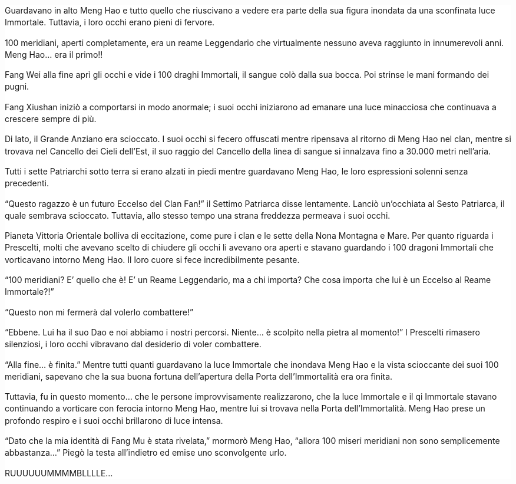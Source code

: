 
Guardavano in alto Meng Hao e tutto quello che riuscivano a vedere era parte della sua figura inondata da una sconfinata luce Immortale. Tuttavia, i loro occhi erano pieni di fervore.


100 meridiani, aperti completamente, era un reame Leggendario che virtualmente nessuno aveva raggiunto in innumerevoli anni. Meng Hao… era il primo!!


Fang Wei alla fine aprì gli occhi e vide i 100 draghi Immortali, il sangue colò dalla sua bocca. Poi strinse le mani formando dei pugni.


Fang Xiushan iniziò a comportarsi in modo anormale; i suoi occhi iniziarono ad emanare una luce minacciosa che continuava a crescere sempre di più.


Di lato, il Grande Anziano era scioccato. I suoi occhi si fecero offuscati mentre ripensava al ritorno di Meng Hao nel clan, mentre si trovava nel Cancello dei Cieli dell’Est, il suo raggio del Cancello della linea di sangue si innalzava fino a 30.000 metri nell’aria.


Tutti i sette Patriarchi sotto terra si erano alzati in piedi mentre guardavano Meng Hao, le loro espressioni solenni senza precedenti.


“Questo ragazzo è un futuro Eccelso del Clan Fan!” il Settimo Patriarca disse lentamente. Lanciò un’occhiata al Sesto Patriarca, il quale sembrava scioccato. Tuttavia, allo stesso tempo una strana freddezza permeava i suoi occhi.


Pianeta Vittoria Orientale bolliva di eccitazione, come pure i clan e le sette della Nona Montagna e Mare. Per quanto riguarda i Prescelti, molti che avevano scelto di chiudere gli occhi li avevano ora aperti e stavano guardando i 100 dragoni Immortali che vorticavano intorno Meng Hao. Il loro cuore si fece incredibilmente pesante.


“100 meridiani? E’ quello che è! E’ un Reame Leggendario, ma a chi importa? Che cosa importa che lui è un Eccelso al Reame Immortale?!”


“Questo non mi fermerà dal volerlo combattere!”


“Ebbene. Lui ha il suo Dao e noi abbiamo i nostri percorsi. Niente… è scolpito nella pietra al momento!” I Prescelti rimasero silenziosi, i loro occhi vibravano dal desiderio di voler combattere.


“Alla fine… è finita.” Mentre tutti quanti guardavano la luce Immortale che inondava Meng Hao e la vista scioccante dei suoi 100 meridiani, sapevano che la sua buona fortuna dell’apertura della Porta dell’Immortalità era ora finita.


Tuttavia, fu in questo momento… che le persone improvvisamente realizzarono, che la luce Immortale e il qi Immortale stavano continuando a vorticare con ferocia intorno Meng Hao, mentre lui si trovava nella Porta dell’Immortalità. Meng Hao prese un profondo respiro e i suoi occhi brillarono di luce intensa.


“Dato che la mia identità di Fang Mu è stata rivelata,” mormorò Meng Hao, “allora 100 miseri meridiani non sono semplicemente abbastanza…” Piegò la testa all’indietro ed emise uno sconvolgente urlo.


RUUUUUUMMMMBLLLLE…
